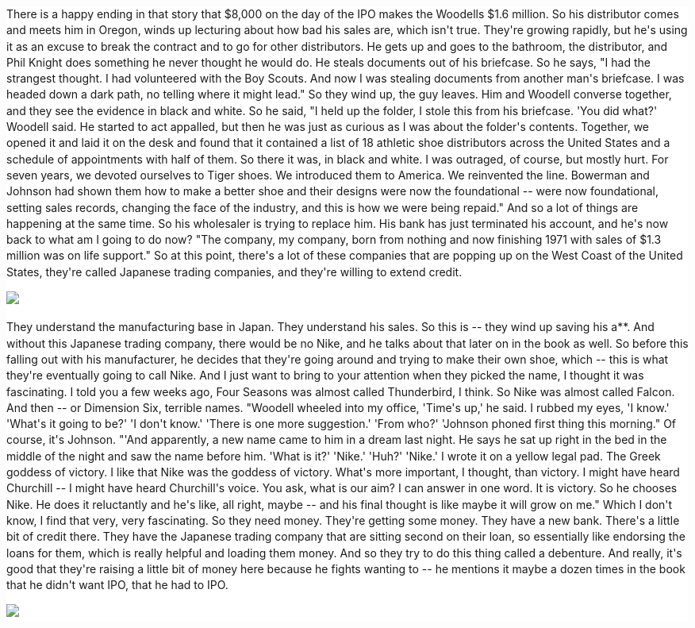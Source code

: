 There is a happy ending in that story that $8,000 on the day of the IPO makes the Woodells $1.6 million. So his distributor comes and meets him in Oregon, winds up lecturing about how bad his sales are, which isn't true. They're growing rapidly, but he's using it as an excuse to break the contract and to go for other distributors. He gets up and goes to the bathroom, the distributor, and Phil Knight does something he never thought he would do. He steals documents out of his briefcase. So he says, "I had the strangest thought. I had volunteered with the Boy Scouts. And now I was stealing documents from another man's briefcase. I was headed down a dark path, no telling where it might lead." So they wind up, the guy leaves. Him and Woodell converse together, and they see the evidence in black and white. So he said, "I held up the folder, I stole this from his briefcase. 'You did what?' Woodell said. He started to act appalled, but then he was just as curious as I was about the folder's contents. Together, we opened it and laid it on the desk and found that it contained a list of 18 athletic shoe distributors across the United States and a schedule of appointments with half of them. So there it was, in black and white. I was outraged, of course, but mostly hurt. For seven years, we devoted ourselves to Tiger shoes. We introduced them to America. We reinvented the line. Bowerman and Johnson had shown them how to make a better shoe and their designs were now the foundational -- were now foundational, setting sales records, changing the face of the industry, and this is how we were being repaid." And so a lot of things are happening at the same time. So his wholesaler is trying to replace him. His bank has just terminated his account, and he's now back to what am I going to do now? "The company, my company, born from nothing and now finishing 1971 with sales of $1.3 million was on life support." So at this point, there's a lot of these companies that are popping up on the West Coast of the United States, they're called Japanese trading companies, and they're willing to extend credit.

![](https://www.foundersnotes.com/static/images/new_icons/chevron-down-alt-thin.svg)

They understand the manufacturing base in Japan. They understand his sales. So this is -- they wind up saving his a**. And without this Japanese trading company, there would be no Nike, and he talks about that later on in the book as well. So before this falling out with his manufacturer, he decides that they're going around and trying to make their own shoe, which -- this is what they're eventually going to call Nike. And I just want to bring to your attention when they picked the name, I thought it was fascinating. I told you a few weeks ago, Four Seasons was almost called Thunderbird, I think. So Nike was almost called Falcon. And then -- or Dimension Six, terrible names. "Woodell wheeled into my office, 'Time's up,' he said. I rubbed my eyes, 'I know.' 'What's it going to be?' 'I don't know.' 'There is one more suggestion.' 'From who?' 'Johnson phoned first thing this morning." Of course, it's Johnson. "'And apparently, a new name came to him in a dream last night. He says he sat up right in the bed in the middle of the night and saw the name before him. 'What is it?' 'Nike.' 'Huh?' 'Nike.' I wrote it on a yellow legal pad. The Greek goddess of victory. I like that Nike was the goddess of victory. What's more important, I thought, than victory. I might have heard Churchill -- I might have heard Churchill's voice. You ask, what is our aim? I can answer in one word. It is victory. So he chooses Nike. He does it reluctantly and he's like, all right, maybe -- and his final thought is like maybe it will grow on me." Which I don't know, I find that very, very fascinating. So they need money. They're getting some money. They have a new bank. There's a little bit of credit there. They have the Japanese trading company that are sitting second on their loan, so essentially like endorsing the loans for them, which is really helpful and loading them money. And so they try to do this thing called a debenture. And really, it's good that they're raising a little bit of money here because he fights wanting to -- he mentions it maybe a dozen times in the book that he didn't want IPO, that he had to IPO.

![](https://www.foundersnotes.com/static/images/new_icons/chevron-down-alt-thin.svg)
